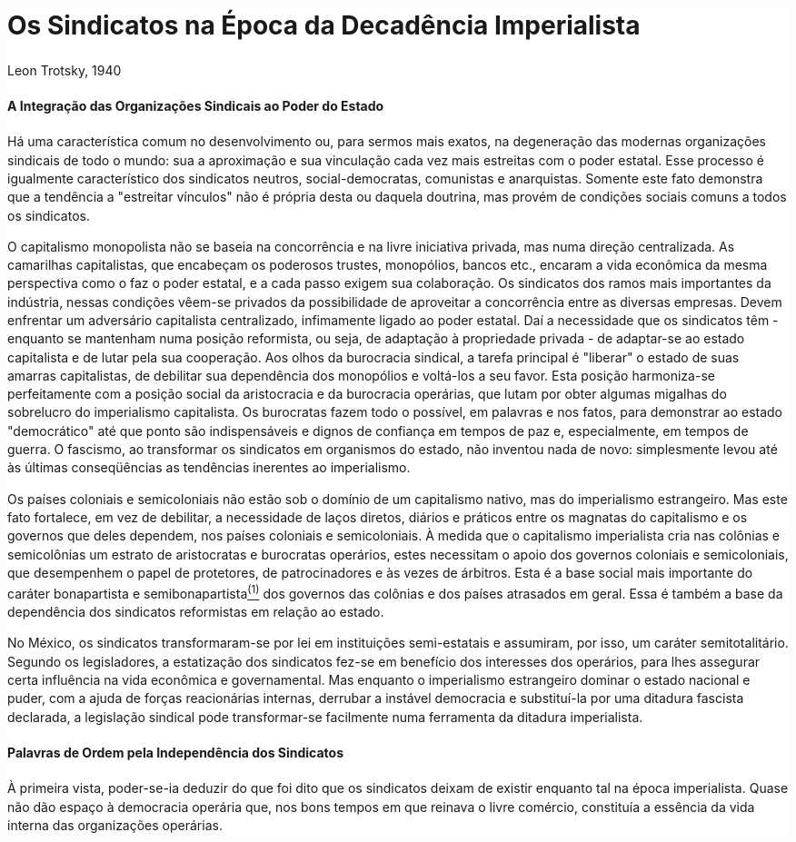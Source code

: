 # Os Sindicatos na Época da Decadência Imperialista
Leon Trotsky, 1940

#### A Integração das Organizações Sindicais ao Poder do Estado

Há uma característica comum no desenvolvimento ou, para sermos mais exatos, na degeneração das modernas organizações sindicais de todo o mundo: sua a aproximação e sua vinculação cada vez mais estreitas com o poder estatal. Esse processo é igualmente característico dos sindicatos neutros, social-democratas, comunistas e anarquistas. Somente este fato demonstra que a tendência a "estreitar vínculos" não é própria desta ou daquela doutrina, mas provém de condições sociais comuns a todos os sindicatos.

O capitalismo monopolista não se baseia na concorrência e na livre iniciativa privada, mas numa direção centralizada. As camarilhas capitalistas, que encabeçam os poderosos trustes, monopólios, bancos etc., encaram a vida econômica da mesma perspectiva como o faz o poder estatal, e a cada passo exigem sua colaboração. Os sindicatos dos ramos mais importantes da indústria, nessas condições vêem-se privados da possibilidade de aproveitar a concorrência entre as diversas empresas. Devem enfrentar um adversário capitalista centralizado, infimamente ligado ao poder estatal. Daí a necessidade que os sindicatos têm - enquanto se mantenham numa posição reformista, ou seja, de adaptação à propriedade privada - de adaptar-se ao estado capitalista e de lutar pela sua cooperação. Aos olhos da burocracia sindical, a tarefa principal é "liberar" o estado de suas amarras capitalistas, de debilitar sua dependência dos monopólios e voltá-los a seu favor. Esta posição harmoniza-se perfeitamente com a posição social da aristocracia e da burocracia operárias, que lutam por obter algumas migalhas do sobrelucro do imperialismo capitalista. Os burocratas fazem todo o possível, em palavras e nos fatos, para demonstrar ao estado "democrático" até que ponto são indispensáveis e dignos de confiança em tempos de paz e, especialmente, em tempos de guerra. O fascismo, ao transformar os sindicatos em organismos do estado, não inventou nada de novo: simplesmente levou até às últimas conseqüências as tendências inerentes ao imperialismo.

Os países coloniais e semicoloniais não estão sob o domínio de um capitalismo nativo, mas do imperialismo estrangeiro. Mas este fato fortalece, em vez de debilitar, a necessidade de laços diretos, diários e práticos entre os magnatas do capitalismo e os governos que deles dependem, nos países coloniais e semicoloniais. À medida que o capitalismo imperialista cria nas colônias e semicolônias um estrato de aristocratas e burocratas operários, estes necessitam o apoio dos governos coloniais e semicoloniais, que desempenhem o papel de protetores, de patrocinadores e às vezes de árbitros. Esta é a base social mais importante do caráter bonapartista e semibonapartista[<sup>(1)</sup>](https://www.marxists.org/portugues/trotsky/1940/mes/sindicato.htm#tr1) dos governos das colônias e dos países atrasados em geral. Essa é também a base da dependência dos sindicatos reformistas em relação ao estado.

No México, os sindicatos transformaram-se por lei em instituições semi-estatais e assumiram, por isso, um caráter semitotalitário. Segundo os legisladores, a estatização dos sindicatos fez-se em benefício dos interesses dos operários, para lhes assegurar certa influência na vida econômica e governamental. Mas enquanto o imperialismo estrangeiro dominar o estado nacional e puder, com a ajuda de forças reacionárias internas, derrubar a instável democracia e substituí-la por uma ditadura fascista declarada, a legislação sindical pode transformar-se facilmente numa ferramenta da ditadura imperialista.

#### Palavras de Ordem pela Independência dos Sindicatos

À primeira vista, poder-se-ia deduzir do que foi dito que os sindicatos deixam de existir enquanto tal na época imperialista. Quase não dão espaço à democracia operária que, nos bons tempos em que reinava o livre comércio, constituía a essência da vida interna das organizações operárias.
